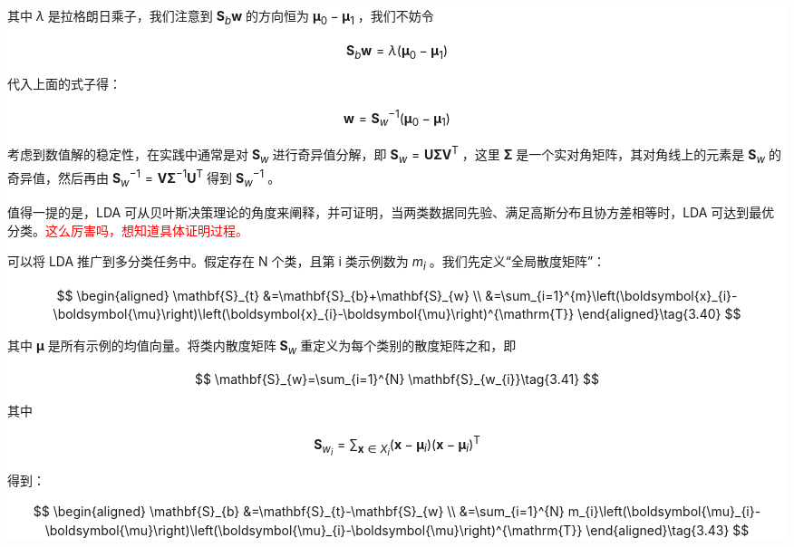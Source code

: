 其中 $\lambda$ 是拉格朗日乘子，我们注意到 $\mathbf{S}_{b} \boldsymbol{w}$ 的方向恒为 $\boldsymbol{\mu}_{0}-\boldsymbol{\mu}_{1}$ ，我们不妨令


$$
\mathbf{S}_{b} \boldsymbol{w}=\lambda\left(\boldsymbol{\mu}_{0}-\boldsymbol{\mu}_{1}\right)\tag{3.38}
$$


代入上面的式子得：

$$
\boldsymbol{w}=\mathbf{S}_{w}^{-1}\left(\boldsymbol{\mu}_{0}-\boldsymbol{\mu}_{1}\right)\tag{3.39}
$$



考虑到数值解的稳定性，在实践中通常是对 $\mathbf{S}_{w}$ 进行奇异值分解，即 $\mathbf{S}_{w}=\mathbf{U} \boldsymbol{\Sigma} \mathbf{V}^{\mathrm{T}}$ ，这里 $\boldsymbol{\Sigma}$ 是一个实对角矩阵，其对角线上的元素是 $\mathbf{S}_{w}$ 的奇异值，然后再由 $\mathbf{S}_{w}^{-1}=\mathbf{V} \boldsymbol{\Sigma}^{-1} \mathbf{U}^{\mathrm{T}}$ 得到 $\mathbf{S}_{w}^{-1}$ 。

值得一提的是，LDA 可从贝叶斯决策理论的角度来阐释，并可证明，当两类数据同先验、满足高斯分布且协方差相等时，LDA 可达到最优分类。<span style="color:red;">这么厉害吗，想知道具体证明过程。</span>

可以将 LDA 推广到多分类任务中。假定存在 N 个类，且第 i 类示例数为 $m_i$ 。我们先定义“全局散度矩阵”：


$$
\begin{aligned} \mathbf{S}_{t} &=\mathbf{S}_{b}+\mathbf{S}_{w} \\ &=\sum_{i=1}^{m}\left(\boldsymbol{x}_{i}-\boldsymbol{\mu}\right)\left(\boldsymbol{x}_{i}-\boldsymbol{\mu}\right)^{\mathrm{T}} \end{aligned}\tag{3.40}
$$


其中 $\boldsymbol{\mu}$ 是所有示例的均值向量。将类内散度矩阵 $\mathbf{S}_{w}$ 重定义为每个类别的散度矩阵之和，即


$$
\mathbf{S}_{w}=\sum_{i=1}^{N} \mathbf{S}_{w_{i}}\tag{3.41}
$$


其中


$$
\mathbf{S}_{w_{i}}=\sum_{\boldsymbol{x} \in X_{i}}\left(\boldsymbol{x}-\boldsymbol{\mu}_{i}\right)\left(\boldsymbol{x}-\boldsymbol{\mu}_{i}\right)^{\mathrm{T}}\tag{3.42}
$$


得到：



$$
\begin{aligned} \mathbf{S}_{b} &=\mathbf{S}_{t}-\mathbf{S}_{w} \\ &=\sum_{i=1}^{N} m_{i}\left(\boldsymbol{\mu}_{i}-\boldsymbol{\mu}\right)\left(\boldsymbol{\mu}_{i}-\boldsymbol{\mu}\right)^{\mathrm{T}} \end{aligned}\tag{3.43}
$$

